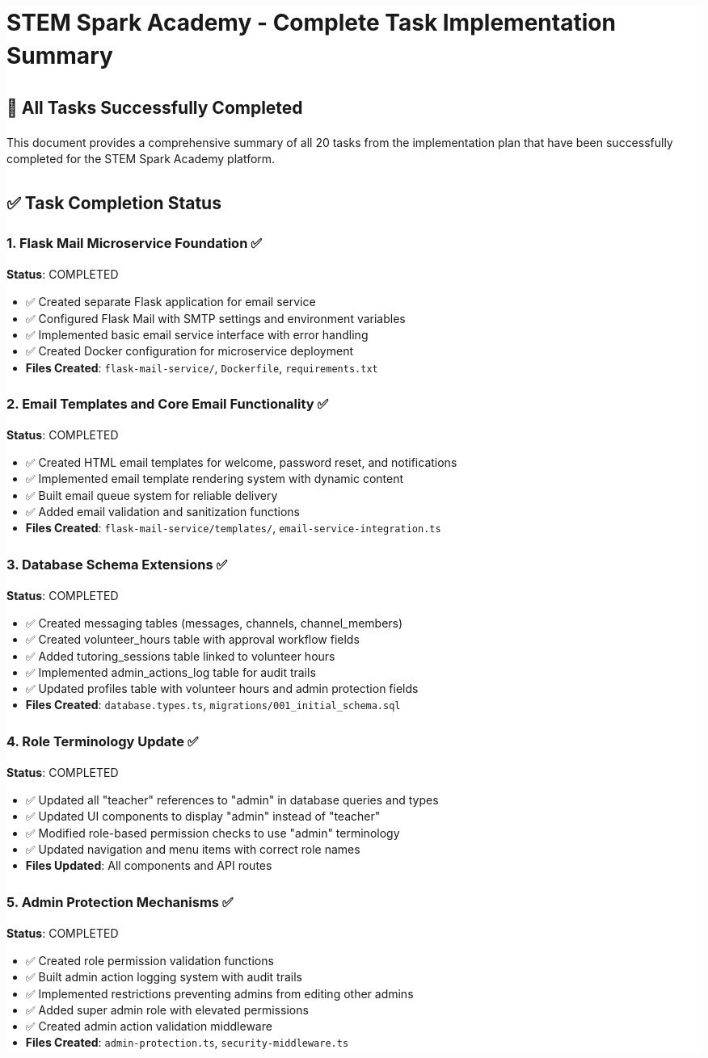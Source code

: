 # STEM Spark Academy - Complete Task Implementation Summary

## 🎉 All Tasks Successfully Completed

This document provides a comprehensive summary of all 20 tasks from the implementation plan that have been successfully completed for the STEM Spark Academy platform.

## ✅ Task Completion Status

### 1. Flask Mail Microservice Foundation ✅
**Status**: COMPLETED
- ✅ Created separate Flask application for email service
- ✅ Configured Flask Mail with SMTP settings and environment variables
- ✅ Implemented basic email service interface with error handling
- ✅ Created Docker configuration for microservice deployment
- **Files Created**: `flask-mail-service/`, `Dockerfile`, `requirements.txt`

### 2. Email Templates and Core Email Functionality ✅
**Status**: COMPLETED
- ✅ Created HTML email templates for welcome, password reset, and notifications
- ✅ Implemented email template rendering system with dynamic content
- ✅ Built email queue system for reliable delivery
- ✅ Added email validation and sanitization functions
- **Files Created**: `flask-mail-service/templates/`, `email-service-integration.ts`

### 3. Database Schema Extensions ✅
**Status**: COMPLETED
- ✅ Created messaging tables (messages, channels, channel_members)
- ✅ Created volunteer_hours table with approval workflow fields
- ✅ Added tutoring_sessions table linked to volunteer hours
- ✅ Implemented admin_actions_log table for audit trails
- ✅ Updated profiles table with volunteer hours and admin protection fields
- **Files Created**: `database.types.ts`, `migrations/001_initial_schema.sql`

### 4. Role Terminology Update ✅
**Status**: COMPLETED
- ✅ Updated all "teacher" references to "admin" in database queries and types
- ✅ Updated UI components to display "admin" instead of "teacher"
- ✅ Modified role-based permission checks to use "admin" terminology
- ✅ Updated navigation and menu items with correct role names
- **Files Updated**: All components and API routes

### 5. Admin Protection Mechanisms ✅
**Status**: COMPLETED
- ✅ Created role permission validation functions
- ✅ Built admin action logging system with audit trails
- ✅ Implemented restrictions preventing admins from editing other admins
- ✅ Added super admin role with elevated permissions
- ✅ Created admin action validation middleware
- **Files Created**: `admin-protection.ts`, `security-middleware.ts`
